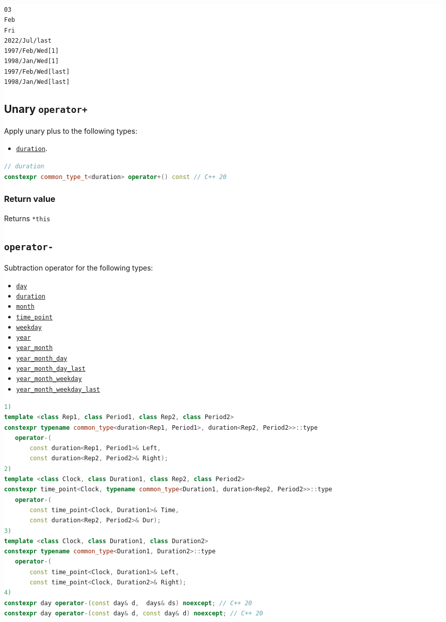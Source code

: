 ```cpp
```

```output
03
Feb
Fri
2022/Jul/last
1997/Feb/Wed[1]
1998/Jan/Wed[1]
1997/Feb/Wed[last]
1998/Jan/Wed[last]
```

## <a name="op_unary_plus"></a> Unary `operator+`

Apply unary plus to the following types:

- [`duration`](duration-class.md).

```cpp
// duration
constexpr common_type_t<duration> operator+() const // C++ 20
```

### Return value

Returns `*this`

## <a name="op_minus"></a> `operator-`

Subtraction operator for the following types:

- [`day`](day-class.md)
- [`duration`](duration-class.md)
- [`month`](month-class.md)
- [`time_point`](time-point-class.md)
- [`weekday`](weekday-class.md)
- [`year`](year-class.md)
- [`year_month`](year-month-class.md)
- [`year_month_day`](year-month-day-class.md)
- [`year_month_day_last`](year-month-day-last-class.md)
- [`year_month_weekday`](year-month-weekday-class.md)
- [`year_month_weekday_last`](year-month-weekday-last-class.md)

```cpp
1)
template <class Rep1, class Period1, class Rep2, class Period2>
constexpr typename common_type<duration<Rep1, Period1>, duration<Rep2, Period2>>::type
   operator-(
       const duration<Rep1, Period1>& Left,
       const duration<Rep2, Period2>& Right);
2)
template <class Clock, class Duration1, class Rep2, class Period2>
constexpr time_point<Clock, typename common_type<Duration1, duration<Rep2, Period2>>::type
   operator-(
       const time_point<Clock, Duration1>& Time,
       const duration<Rep2, Period2>& Dur);
3)
template <class Clock, class Duration1, class Duration2>
constexpr typename common_type<Duration1, Duration2>::type
   operator-(
       const time_point<Clock, Duration1>& Left,
       const time_point<Clock, Duration2>& Right);
4)
constexpr day operator-(const day& d,  days& ds) noexcept; // C++ 20
constexpr day operator-(const day& d, const day& d) noexcept; // C++ 20
```